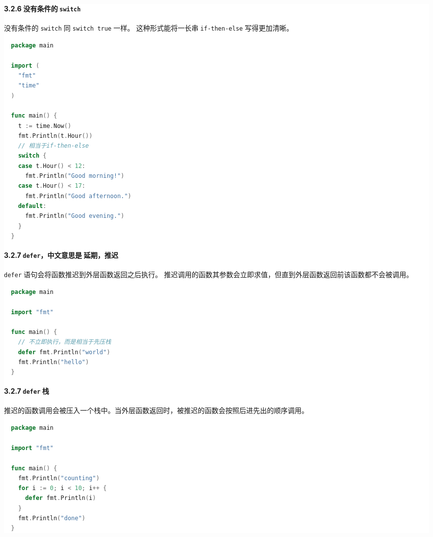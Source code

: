 #### 3.2.6 没有条件的 `switch`
  没有条件的 `switch` 同 `switch true` 一样。
  这种形式能将一长串 `if-then-else` 写得更加清晰。
  ```go
    package main

    import (
      "fmt"
      "time"
    )

    func main() {
      t := time.Now()
      fmt.Println(t.Hour())
      // 相当于if-then-else
      switch {
      case t.Hour() < 12:
        fmt.Println("Good morning!")
      case t.Hour() < 17:
        fmt.Println("Good afternoon.")
      default:
        fmt.Println("Good evening.")
      }
    }
  ```

#### 3.2.7 `defer`，中文意思是 延期，推迟
  `defer` 语句会将函数推迟到外层函数返回之后执行。
  推迟调用的函数其参数会立即求值，但直到外层函数返回前该函数都不会被调用。
  ```go
    package main

    import "fmt"

    func main() {
      // 不立即执行，而是相当于先压栈
      defer fmt.Println("world")
      fmt.Println("hello")
    }
  ```

#### 3.2.7 `defer` 栈
  推迟的函数调用会被压入一个栈中。当外层函数返回时，被推迟的函数会按照后进先出的顺序调用。
  ```go
    package main

    import "fmt"

    func main() {
      fmt.Println("counting")
      for i := 0; i < 10; i++ {
        defer fmt.Println(i)
      }
      fmt.Println("done")
    }
  ```
